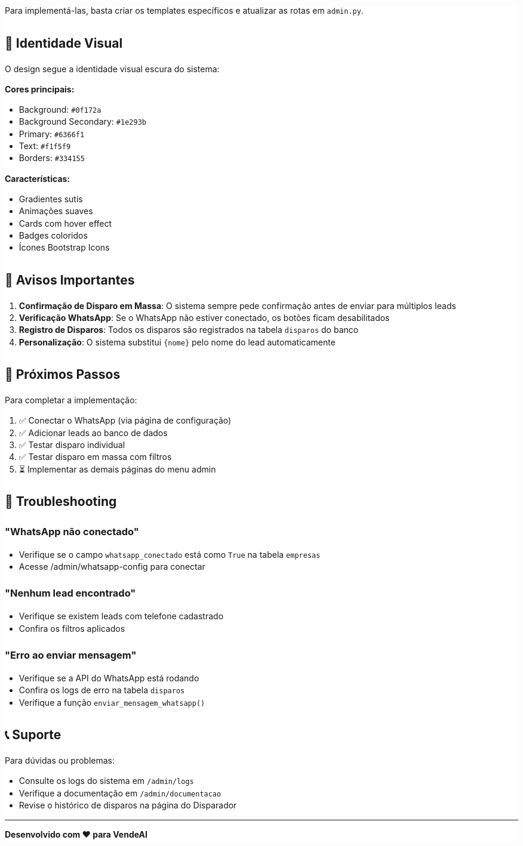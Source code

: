 Para implementá-las, basta criar os templates específicos e atualizar as rotas em `admin.py`.

## 🎨 Identidade Visual

O design segue a identidade visual escura do sistema:

**Cores principais:**
- Background: `#0f172a`
- Background Secondary: `#1e293b`
- Primary: `#6366f1`
- Text: `#f1f5f9`
- Borders: `#334155`

**Características:**
- Gradientes sutis
- Animações suaves
- Cards com hover effect
- Badges coloridos
- Ícones Bootstrap Icons

## 🚨 Avisos Importantes

1. **Confirmação de Disparo em Massa**: O sistema sempre pede confirmação antes de enviar para múltiplos leads
2. **Verificação WhatsApp**: Se o WhatsApp não estiver conectado, os botões ficam desabilitados
3. **Registro de Disparos**: Todos os disparos são registrados na tabela `disparos` do banco
4. **Personalização**: O sistema substitui `{nome}` pelo nome do lead automaticamente

## 📝 Próximos Passos

Para completar a implementação:

1. ✅ Conectar o WhatsApp (via página de configuração)
2. ✅ Adicionar leads ao banco de dados
3. ✅ Testar disparo individual
4. ✅ Testar disparo em massa com filtros
5. ⏳ Implementar as demais páginas do menu admin

## 🐛 Troubleshooting

### "WhatsApp não conectado"
- Verifique se o campo `whatsapp_conectado` está como `True` na tabela `empresas`
- Acesse /admin/whatsapp-config para conectar

### "Nenhum lead encontrado"
- Verifique se existem leads com telefone cadastrado
- Confira os filtros aplicados

### "Erro ao enviar mensagem"
- Verifique se a API do WhatsApp está rodando
- Confira os logs de erro na tabela `disparos`
- Verifique a função `enviar_mensagem_whatsapp()`

## 📞 Suporte

Para dúvidas ou problemas:
- Consulte os logs do sistema em `/admin/logs`
- Verifique a documentação em `/admin/documentacao`
- Revise o histórico de disparos na página do Disparador

---

**Desenvolvido com ❤️ para VendeAI**

